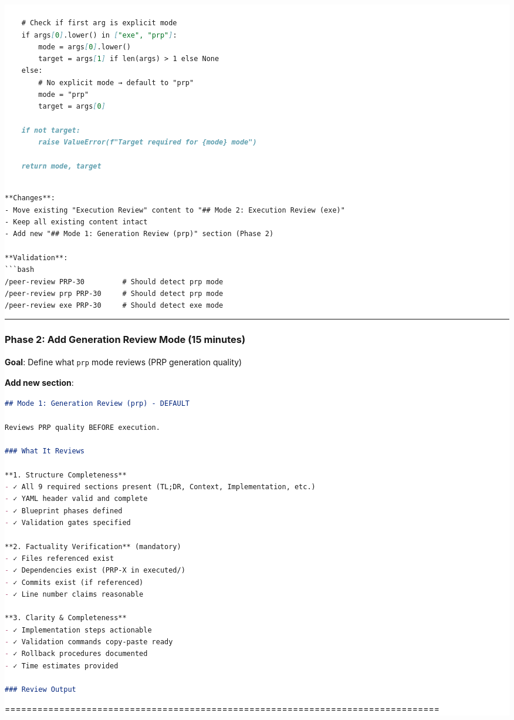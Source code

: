 ```markdown

    # Check if first arg is explicit mode
    if args[0].lower() in ["exe", "prp"]:
        mode = args[0].lower()
        target = args[1] if len(args) > 1 else None
    else:
        # No explicit mode → default to "prp"
        mode = "prp"
        target = args[0]

    if not target:
        raise ValueError(f"Target required for {mode} mode")

    return mode, target
```
```

**Changes**:
- Move existing "Execution Review" content to "## Mode 2: Execution Review (exe)"
- Keep all existing content intact
- Add new "## Mode 1: Generation Review (prp)" section (Phase 2)

**Validation**:
```bash
/peer-review PRP-30         # Should detect prp mode
/peer-review prp PRP-30     # Should detect prp mode
/peer-review exe PRP-30     # Should detect exe mode
```

---

### Phase 2: Add Generation Review Mode (15 minutes)

**Goal**: Define what `prp` mode reviews (PRP generation quality)

**Add new section**:
```markdown
## Mode 1: Generation Review (prp) - DEFAULT

Reviews PRP quality BEFORE execution.

### What It Reviews

**1. Structure Completeness**
- ✓ All 9 required sections present (TL;DR, Context, Implementation, etc.)
- ✓ YAML header valid and complete
- ✓ Blueprint phases defined
- ✓ Validation gates specified

**2. Factuality Verification** (mandatory)
- ✓ Files referenced exist
- ✓ Dependencies exist (PRP-X in executed/)
- ✓ Commits exist (if referenced)
- ✓ Line number claims reasonable

**3. Clarity & Completeness**
- ✓ Implementation steps actionable
- ✓ Validation commands copy-paste ready
- ✓ Rollback procedures documented
- ✓ Time estimates provided

### Review Output

```
================================================================================